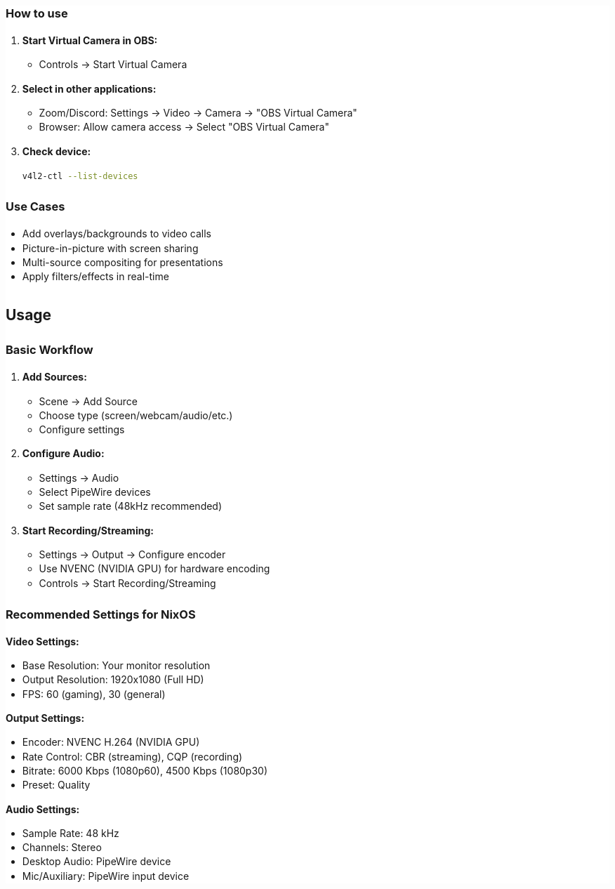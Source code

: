 ### How to use

1. **Start Virtual Camera in OBS:**
   - Controls → Start Virtual Camera

2. **Select in other applications:**
   - Zoom/Discord: Settings → Video → Camera → "OBS Virtual Camera"
   - Browser: Allow camera access → Select "OBS Virtual Camera"

3. **Check device:**
   ```bash
   v4l2-ctl --list-devices
   ```

### Use Cases
- Add overlays/backgrounds to video calls
- Picture-in-picture with screen sharing
- Multi-source compositing for presentations
- Apply filters/effects in real-time

## Usage

### Basic Workflow

1. **Add Sources:**
   - Scene → Add Source
   - Choose type (screen/webcam/audio/etc.)
   - Configure settings

2. **Configure Audio:**
   - Settings → Audio
   - Select PipeWire devices
   - Set sample rate (48kHz recommended)

3. **Start Recording/Streaming:**
   - Settings → Output → Configure encoder
   - Use NVENC (NVIDIA GPU) for hardware encoding
   - Controls → Start Recording/Streaming

### Recommended Settings for NixOS

**Video Settings:**
- Base Resolution: Your monitor resolution
- Output Resolution: 1920x1080 (Full HD)
- FPS: 60 (gaming), 30 (general)

**Output Settings:**
- Encoder: NVENC H.264 (NVIDIA GPU)
- Rate Control: CBR (streaming), CQP (recording)
- Bitrate: 6000 Kbps (1080p60), 4500 Kbps (1080p30)
- Preset: Quality

**Audio Settings:**
- Sample Rate: 48 kHz
- Channels: Stereo
- Desktop Audio: PipeWire device
- Mic/Auxiliary: PipeWire input device
